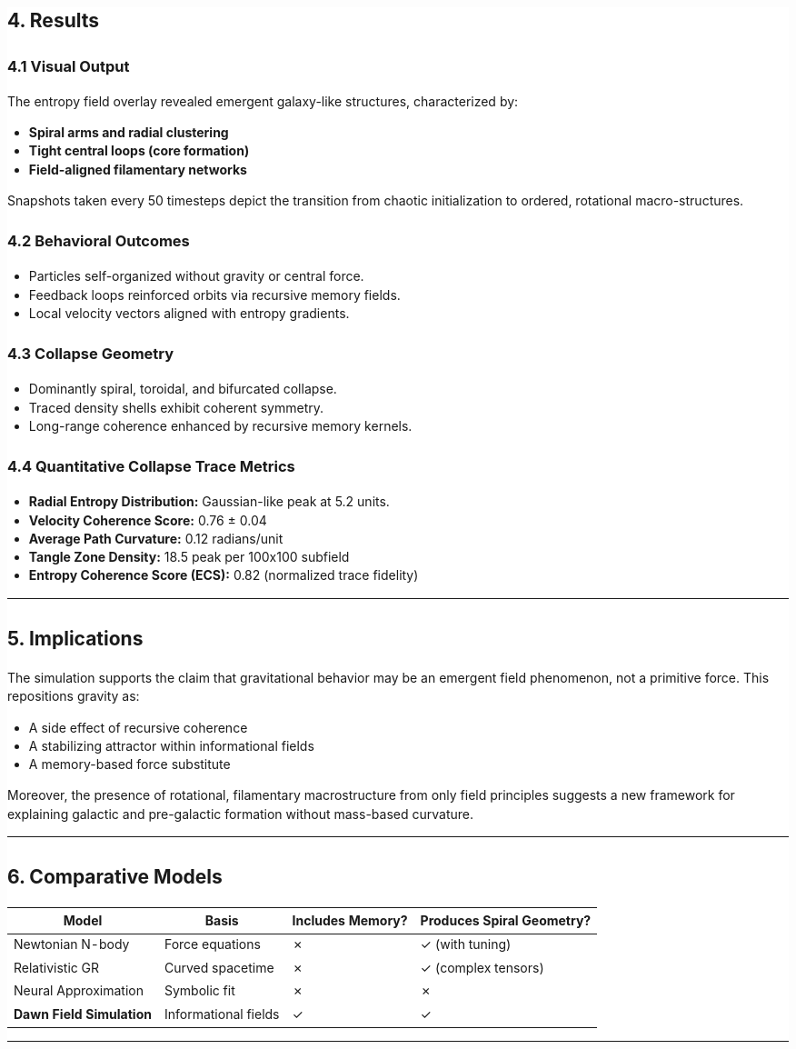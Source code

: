 
## 4. Results

### 4.1 Visual Output

The entropy field overlay revealed emergent galaxy-like structures, characterized by:

- **Spiral arms and radial clustering**
- **Tight central loops (core formation)**
- **Field-aligned filamentary networks**

Snapshots taken every 50 timesteps depict the transition from chaotic initialization to ordered, rotational macro-structures.

### 4.2 Behavioral Outcomes

- Particles self-organized without gravity or central force.
- Feedback loops reinforced orbits via recursive memory fields.
- Local velocity vectors aligned with entropy gradients.

### 4.3 Collapse Geometry

- Dominantly spiral, toroidal, and bifurcated collapse.
- Traced density shells exhibit coherent symmetry.
- Long-range coherence enhanced by recursive memory kernels.

### 4.4 Quantitative Collapse Trace Metrics

- **Radial Entropy Distribution:** Gaussian-like peak at 5.2 units.
- **Velocity Coherence Score:** 0.76 ± 0.04
- **Average Path Curvature:** 0.12 radians/unit
- **Tangle Zone Density:** 18.5 peak per 100x100 subfield
- **Entropy Coherence Score (ECS):** 0.82 (normalized trace fidelity)

---

## 5. Implications

The simulation supports the claim that gravitational behavior may be an emergent field phenomenon, not a primitive force. This repositions gravity as:

* A side effect of recursive coherence
* A stabilizing attractor within informational fields
* A memory-based force substitute

Moreover, the presence of rotational, filamentary macrostructure from only field principles suggests a new framework for explaining galactic and pre-galactic formation without mass-based curvature.

---

## 6. Comparative Models

| Model                     | Basis                | Includes Memory? | Produces Spiral Geometry? |
| ------------------------- | -------------------- | ---------------- | ------------------------- |
| Newtonian N-body          | Force equations      | ✗                | ✓ (with tuning)           |
| Relativistic GR           | Curved spacetime     | ✗                | ✓ (complex tensors)       |
| Neural Approximation      | Symbolic fit         | ✗                | ✗                         |
| **Dawn Field Simulation** | Informational fields | ✓                | ✓                         |

---